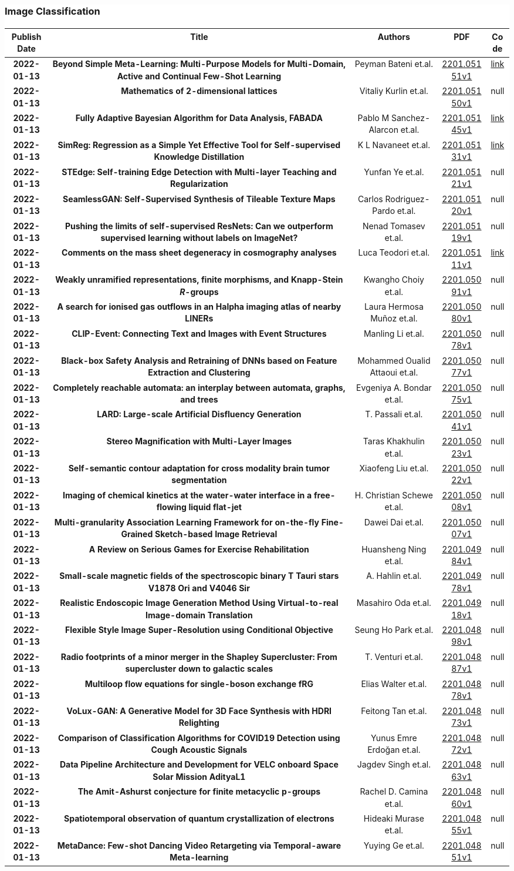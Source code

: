 ### Image Classification
|Publish Date|Title|Authors|PDF|Code|
| :---: | :---: | :---: | :---: | :---: |
|**2022-01-13**|**Beyond Simple Meta-Learning: Multi-Purpose Models for Multi-Domain, Active and Continual Few-Shot Learning**|Peyman Bateni et.al.|[2201.05151v1](http://arxiv.org/abs/2201.05151v1)|[link](https://github.com/plai-group/simple-cnaps)|
|**2022-01-13**|**Mathematics of 2-dimensional lattices**|Vitaliy Kurlin et.al.|[2201.05150v1](http://arxiv.org/abs/2201.05150v1)|null|
|**2022-01-13**|**Fully Adaptive Bayesian Algorithm for Data Analysis, FABADA**|Pablo M Sanchez-Alarcon et.al.|[2201.05145v1](http://arxiv.org/abs/2201.05145v1)|[link](https://github.com/pablomsanala/fabada)|
|**2022-01-13**|**SimReg: Regression as a Simple Yet Effective Tool for Self-supervised Knowledge Distillation**|K L Navaneet et.al.|[2201.05131v1](http://arxiv.org/abs/2201.05131v1)|[link](https://github.com/ucdvision/simreg)|
|**2022-01-13**|**STEdge: Self-training Edge Detection with Multi-layer Teaching and Regularization**|Yunfan Ye et.al.|[2201.05121v1](http://arxiv.org/abs/2201.05121v1)|null|
|**2022-01-13**|**SeamlessGAN: Self-Supervised Synthesis of Tileable Texture Maps**|Carlos Rodriguez-Pardo et.al.|[2201.05120v1](http://arxiv.org/abs/2201.05120v1)|null|
|**2022-01-13**|**Pushing the limits of self-supervised ResNets: Can we outperform supervised learning without labels on ImageNet?**|Nenad Tomasev et.al.|[2201.05119v1](http://arxiv.org/abs/2201.05119v1)|null|
|**2022-01-13**|**Comments on the mass sheet degeneracy in cosmography analyses**|Luca Teodori et.al.|[2201.05111v1](http://arxiv.org/abs/2201.05111v1)|[link](https://github.com/lucateo/comments_msd)|
|**2022-01-13**|**Weakly unramified representations, finite morphisms, and Knapp-Stein $R$-groups**|Kwangho Choiy et.al.|[2201.05091v1](http://arxiv.org/abs/2201.05091v1)|null|
|**2022-01-13**|**A search for ionised gas outflows in an Halpha imaging atlas of nearby LINERs**|Laura Hermosa Muñoz et.al.|[2201.05080v1](http://arxiv.org/abs/2201.05080v1)|null|
|**2022-01-13**|**CLIP-Event: Connecting Text and Images with Event Structures**|Manling Li et.al.|[2201.05078v1](http://arxiv.org/abs/2201.05078v1)|null|
|**2022-01-13**|**Black-box Safety Analysis and Retraining of DNNs based on Feature Extraction and Clustering**|Mohammed Oualid Attaoui et.al.|[2201.05077v1](http://arxiv.org/abs/2201.05077v1)|null|
|**2022-01-13**|**Completely reachable automata: an interplay between automata, graphs, and trees**|Evgeniya A. Bondar et.al.|[2201.05075v1](http://arxiv.org/abs/2201.05075v1)|null|
|**2022-01-13**|**LARD: Large-scale Artificial Disfluency Generation**|T. Passali et.al.|[2201.05041v1](http://arxiv.org/abs/2201.05041v1)|null|
|**2022-01-13**|**Stereo Magnification with Multi-Layer Images**|Taras Khakhulin et.al.|[2201.05023v1](http://arxiv.org/abs/2201.05023v1)|null|
|**2022-01-13**|**Self-semantic contour adaptation for cross modality brain tumor segmentation**|Xiaofeng Liu et.al.|[2201.05022v1](http://arxiv.org/abs/2201.05022v1)|null|
|**2022-01-13**|**Imaging of chemical kinetics at the water-water interface in a free-flowing liquid flat-jet**|H. Christian Schewe et.al.|[2201.05008v1](http://arxiv.org/abs/2201.05008v1)|null|
|**2022-01-13**|**Multi-granularity Association Learning Framework for on-the-fly Fine-Grained Sketch-based Image Retrieval**|Dawei Dai et.al.|[2201.05007v1](http://arxiv.org/abs/2201.05007v1)|null|
|**2022-01-13**|**A Review on Serious Games for Exercise Rehabilitation**|Huansheng Ning et.al.|[2201.04984v1](http://arxiv.org/abs/2201.04984v1)|null|
|**2022-01-13**|**Small-scale magnetic fields of the spectroscopic binary T Tauri stars V1878 Ori and V4046 Sir**|A. Hahlin et.al.|[2201.04978v1](http://arxiv.org/abs/2201.04978v1)|null|
|**2022-01-13**|**Realistic Endoscopic Image Generation Method Using Virtual-to-real Image-domain Translation**|Masahiro Oda et.al.|[2201.04918v1](http://arxiv.org/abs/2201.04918v1)|null|
|**2022-01-13**|**Flexible Style Image Super-Resolution using Conditional Objective**|Seung Ho Park et.al.|[2201.04898v1](http://arxiv.org/abs/2201.04898v1)|null|
|**2022-01-13**|**Radio footprints of a minor merger in the Shapley Supercluster: From supercluster down to galactic scales**|T. Venturi et.al.|[2201.04887v1](http://arxiv.org/abs/2201.04887v1)|null|
|**2022-01-13**|**Multiloop flow equations for single-boson exchange fRG**|Elias Walter et.al.|[2201.04878v1](http://arxiv.org/abs/2201.04878v1)|null|
|**2022-01-13**|**VoLux-GAN: A Generative Model for 3D Face Synthesis with HDRI Relighting**|Feitong Tan et.al.|[2201.04873v1](http://arxiv.org/abs/2201.04873v1)|null|
|**2022-01-13**|**Comparison of Classification Algorithms for COVID19 Detection using Cough Acoustic Signals**|Yunus Emre Erdoğan et.al.|[2201.04872v1](http://arxiv.org/abs/2201.04872v1)|null|
|**2022-01-13**|**Data Pipeline Architecture and Development for VELC onboard Space Solar Mission AdityaL1**|Jagdev Singh et.al.|[2201.04863v1](http://arxiv.org/abs/2201.04863v1)|null|
|**2022-01-13**|**The Amit-Ashurst conjecture for finite metacyclic p-groups**|Rachel D. Camina et.al.|[2201.04860v1](http://arxiv.org/abs/2201.04860v1)|null|
|**2022-01-13**|**Spatiotemporal observation of quantum crystallization of electrons**|Hideaki Murase et.al.|[2201.04855v1](http://arxiv.org/abs/2201.04855v1)|null|
|**2022-01-13**|**MetaDance: Few-shot Dancing Video Retargeting via Temporal-aware Meta-learning**|Yuying Ge et.al.|[2201.04851v1](http://arxiv.org/abs/2201.04851v1)|null|
